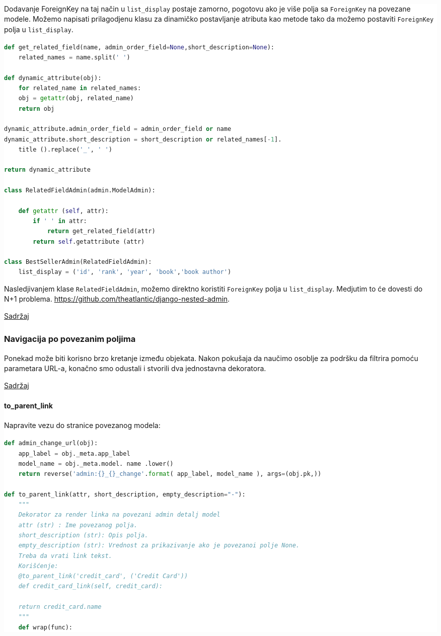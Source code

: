 Dodavanje ForeignKey na taj način u `list_display` postaje zamorno, pogotovu ako je više polja sa `ForeignKey` na povezane modele. Možemo napisati prilagodjenu klasu za dinamičko postavljanje atributa kao metode tako da možemo postaviti `ForeignKey` polja u `list_display`.

```py
def get_related_field(name, admin_order_field=None,short_description=None):
    related_names = name.split(' ')

def dynamic_attribute(obj):
    for related_name in related_names:
    obj = getattr(obj, related_name)
    return obj

dynamic_attribute.admin_order_field = admin_order_field or name
dynamic_attribute.short_description = short_description or related_names[-1].   
    title ().replace('_', ' ')

return dynamic_attribute

class RelatedFieldAdmin(admin.ModelAdmin):

    def getattr (self, attr):
        if ' ' in attr:
            return get_related_field(attr)
        return self.getattribute (attr)

class BestSellerAdmin(RelatedFieldAdmin):
    list_display = ('id', 'rank', 'year', 'book','book author')
```

Nasledjivanjem klase `RelatedFieldAdmin`, možemo direktno koristiti `ForeignKey` polja u `list_display`. Medjutim to će dovesti do N+1 problema.
<https://github.com/theatlantic/django-nested-admin>.

[Sadržaj](#sadržaj)

### Navigacija po povezanim poljima

Ponekad može biti korisno brzo kretanje između objekata. Nakon pokušaja da naučimo osoblje za podršku da filtrira pomoću parametara URL-a, konačno smo odustali i stvorili dva jednostavna dekoratora.

[Sadržaj](#sadržaj)

#### to_parent_link

Napravite vezu do stranice povezanog modela:

```py
def admin_change_url(obj):
    app_label = obj._meta.app_label
    model_name = obj._meta.model. name .lower()
    return reverse('admin:{}_{}_change'.format( app_label, model_name ), args=(obj.pk,))

def to_parent_link(attr, short_description, empty_description="-"):
    """
    Dekorator za render linka na povezani admin detalj model
    attr (str) : Ime povezanog polja.
    short_description (str): Opis polja.
    empty_description (str): Vrednost za prikazivanje ako je povezanoi polje None.
    Treba da vrati link tekst.
    Korišćenje:
    @to_parent_link('credit_card', ('Credit Card'))
    def credit_card_link(self, credit_card):

    return credit_card.name
    """
    def wrap(func):
```